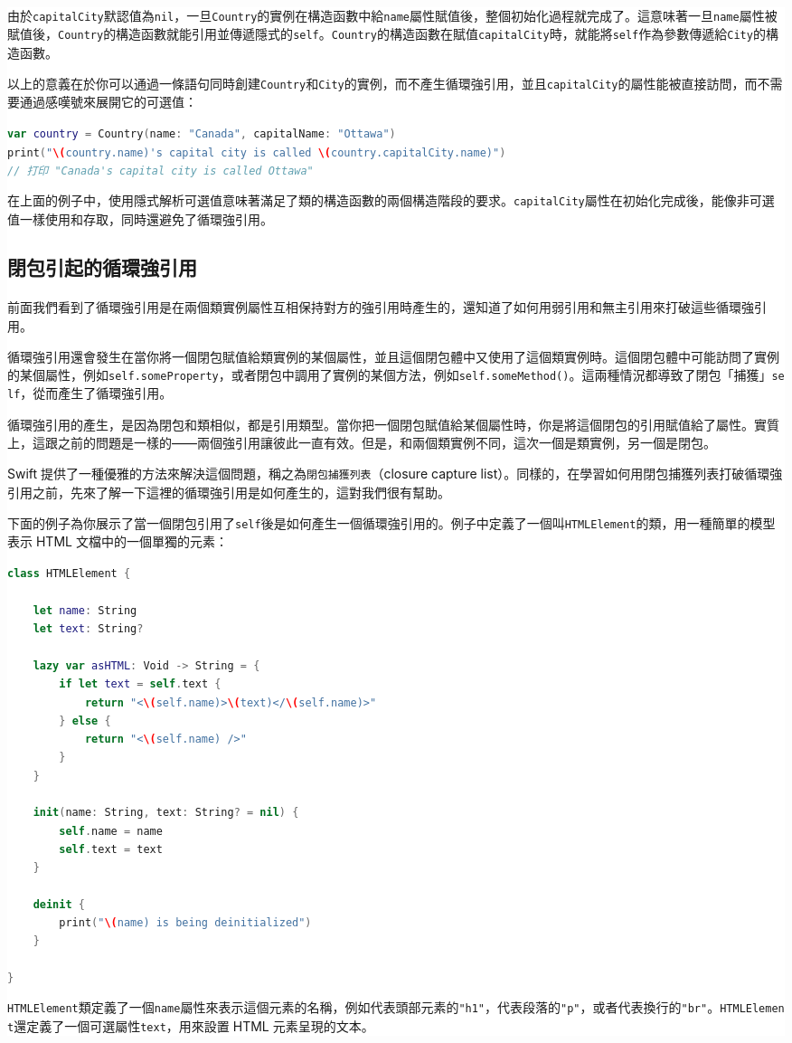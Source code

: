 由於`capitalCity`默認值為`nil`，一旦`Country`的實例在構造函數中給`name`屬性賦值後，整個初始化過程就完成了。這意味著一旦`name`屬性被賦值後，`Country`的構造函數就能引用並傳遞隱式的`self`。`Country`的構造函數在賦值`capitalCity`時，就能將`self`作為參數傳遞給`City`的構造函數。

以上的意義在於你可以通過一條語句同時創建`Country`和`City`的實例，而不產生循環強引用，並且`capitalCity`的屬性能被直接訪問，而不需要通過感嘆號來展開它的可選值：

```swift
var country = Country(name: "Canada", capitalName: "Ottawa")
print("\(country.name)'s capital city is called \(country.capitalCity.name)")
// 打印 "Canada's capital city is called Ottawa"
```

在上面的例子中，使用隱式解析可選值意味著滿足了類的構造函數的兩個構造階段的要求。`capitalCity`屬性在初始化完成後，能像非可選值一樣使用和存取，同時還避免了循環強引用。

<a name="strong_reference_cycles_for_closures"></a>
## 閉包引起的循環強引用

前面我們看到了循環強引用是在兩個類實例屬性互相保持對方的強引用時產生的，還知道了如何用弱引用和無主引用來打破這些循環強引用。

循環強引用還會發生在當你將一個閉包賦值給類實例的某個屬性，並且這個閉包體中又使用了這個類實例時。這個閉包體中可能訪問了實例的某個屬性，例如`self.someProperty`，或者閉包中調用了實例的某個方法，例如`self.someMethod()`。這兩種情況都導致了閉包「捕獲」`self`，從而產生了循環強引用。

循環強引用的產生，是因為閉包和類相似，都是引用類型。當你把一個閉包賦值給某個屬性時，你是將這個閉包的引用賦值給了屬性。實質上，這跟之前的問題是一樣的——兩個強引用讓彼此一直有效。但是，和兩個類實例不同，這次一個是類實例，另一個是閉包。

Swift 提供了一種優雅的方法來解決這個問題，稱之為`閉包捕獲列表`（closure capture list）。同樣的，在學習如何用閉包捕獲列表打破循環強引用之前，先來了解一下這裡的循環強引用是如何產生的，這對我們很有幫助。

下面的例子為你展示了當一個閉包引用了`self`後是如何產生一個循環強引用的。例子中定義了一個叫`HTMLElement`的類，用一種簡單的模型表示 HTML 文檔中的一個單獨的元素：

```swift
class HTMLElement {

    let name: String
    let text: String?

    lazy var asHTML: Void -> String = {
        if let text = self.text {
            return "<\(self.name)>\(text)</\(self.name)>"
        } else {
            return "<\(self.name) />"
        }
    }

    init(name: String, text: String? = nil) {
        self.name = name
        self.text = text
    }

    deinit {
        print("\(name) is being deinitialized")
    }

}
```

`HTMLElement`類定義了一個`name`屬性來表示這個元素的名稱，例如代表頭部元素的`"h1"`，代表段落的`"p"`，或者代表換行的`"br"`。`HTMLElement`還定義了一個可選屬性`text`，用來設置 HTML 元素呈現的文本。
